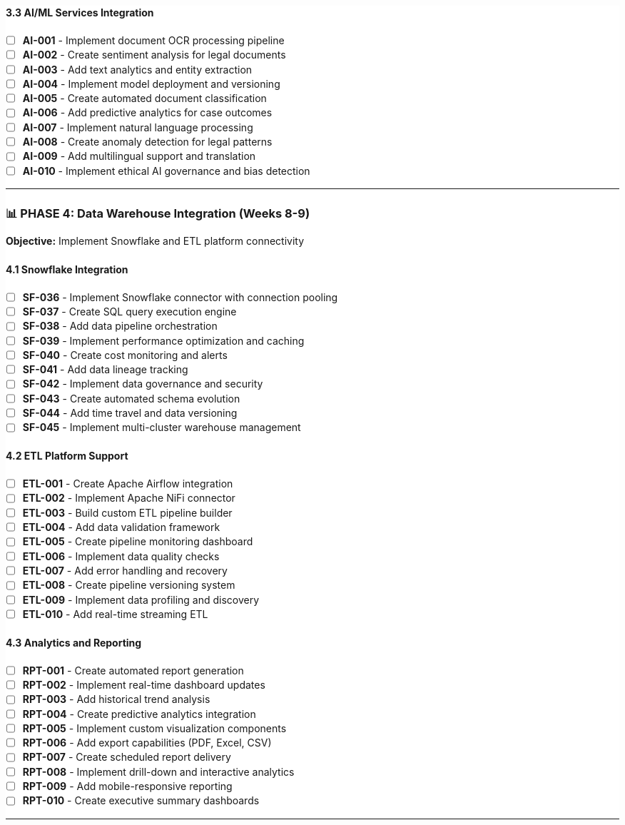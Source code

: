 #### 3.3 AI/ML Services Integration
- [ ] **AI-001** - Implement document OCR processing pipeline
- [ ] **AI-002** - Create sentiment analysis for legal documents
- [ ] **AI-003** - Add text analytics and entity extraction
- [ ] **AI-004** - Implement model deployment and versioning
- [ ] **AI-005** - Create automated document classification
- [ ] **AI-006** - Add predictive analytics for case outcomes
- [ ] **AI-007** - Implement natural language processing
- [ ] **AI-008** - Create anomaly detection for legal patterns
- [ ] **AI-009** - Add multilingual support and translation
- [ ] **AI-010** - Implement ethical AI governance and bias detection

---

### 📊 PHASE 4: Data Warehouse Integration (Weeks 8-9)
**Objective:** Implement Snowflake and ETL platform connectivity

#### 4.1 Snowflake Integration
- [ ] **SF-036** - Implement Snowflake connector with connection pooling
- [ ] **SF-037** - Create SQL query execution engine
- [ ] **SF-038** - Add data pipeline orchestration
- [ ] **SF-039** - Implement performance optimization and caching
- [ ] **SF-040** - Create cost monitoring and alerts
- [ ] **SF-041** - Add data lineage tracking
- [ ] **SF-042** - Implement data governance and security
- [ ] **SF-043** - Create automated schema evolution
- [ ] **SF-044** - Add time travel and data versioning
- [ ] **SF-045** - Implement multi-cluster warehouse management

#### 4.2 ETL Platform Support
- [ ] **ETL-001** - Create Apache Airflow integration
- [ ] **ETL-002** - Implement Apache NiFi connector
- [ ] **ETL-003** - Build custom ETL pipeline builder
- [ ] **ETL-004** - Add data validation framework
- [ ] **ETL-005** - Create pipeline monitoring dashboard
- [ ] **ETL-006** - Implement data quality checks
- [ ] **ETL-007** - Add error handling and recovery
- [ ] **ETL-008** - Create pipeline versioning system
- [ ] **ETL-009** - Implement data profiling and discovery
- [ ] **ETL-010** - Add real-time streaming ETL

#### 4.3 Analytics and Reporting
- [ ] **RPT-001** - Create automated report generation
- [ ] **RPT-002** - Implement real-time dashboard updates
- [ ] **RPT-003** - Add historical trend analysis
- [ ] **RPT-004** - Create predictive analytics integration
- [ ] **RPT-005** - Implement custom visualization components
- [ ] **RPT-006** - Add export capabilities (PDF, Excel, CSV)
- [ ] **RPT-007** - Create scheduled report delivery
- [ ] **RPT-008** - Implement drill-down and interactive analytics
- [ ] **RPT-009** - Add mobile-responsive reporting
- [ ] **RPT-010** - Create executive summary dashboards

---